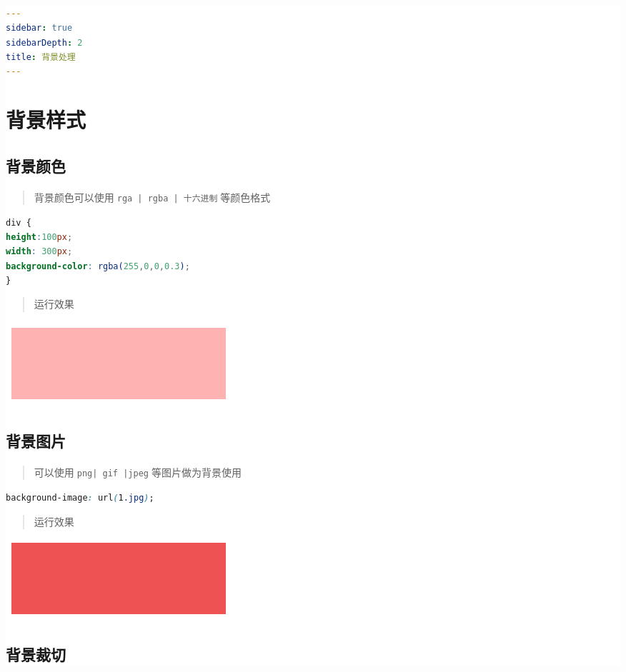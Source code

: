 ```yaml
---
sidebar: true
sidebarDepth: 2
title: 背景处理
---
```

# 背景样式

## 背景颜色

> 背景颜色可以使用 `rga | rgba | 十六进制` 等颜色格式

```css
div {
height:100px;
width: 300px;
background-color: rgba(255,0,0,0.3);
}
```

> 运行效果

![image-20200703141837984](./assets/0.1928225231665427.png)

## 背景图片

> 可以使用 `png| gif |jpeg` 等图片做为背景使用

```css
background-image: url(1.jpg);
```

> 运行效果

![image-20200703142348453](./assets/0.6392313988791037.png)

## 背景裁切

